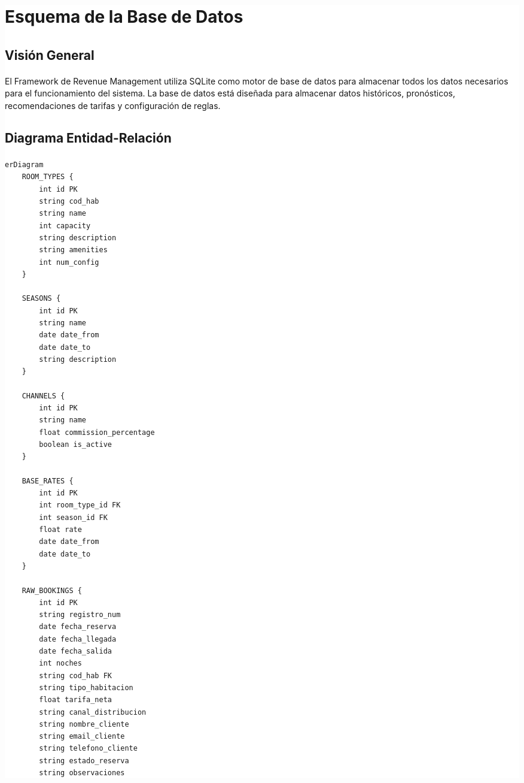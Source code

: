 # Esquema de la Base de Datos

## Visión General

El Framework de Revenue Management utiliza SQLite como motor de base de datos para almacenar todos los datos necesarios para el funcionamiento del sistema. La base de datos está diseñada para almacenar datos históricos, pronósticos, recomendaciones de tarifas y configuración de reglas.

## Diagrama Entidad-Relación

```mermaid
erDiagram
    ROOM_TYPES {
        int id PK
        string cod_hab
        string name
        int capacity
        string description
        string amenities
        int num_config
    }
    
    SEASONS {
        int id PK
        string name
        date date_from
        date date_to
        string description
    }
    
    CHANNELS {
        int id PK
        string name
        float commission_percentage
        boolean is_active
    }
    
    BASE_RATES {
        int id PK
        int room_type_id FK
        int season_id FK
        float rate
        date date_from
        date date_to
    }
    
    RAW_BOOKINGS {
        int id PK
        string registro_num
        date fecha_reserva
        date fecha_llegada
        date fecha_salida
        int noches
        string cod_hab FK
        string tipo_habitacion
        float tarifa_neta
        string canal_distribucion
        string nombre_cliente
        string email_cliente
        string telefono_cliente
        string estado_reserva
        string observaciones
```